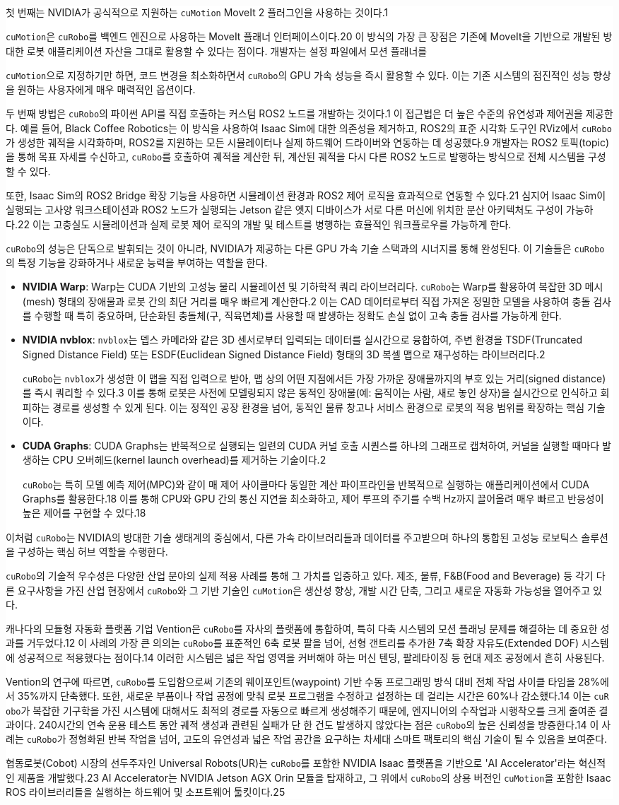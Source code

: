 첫 번째는 NVIDIA가 공식적으로 지원하는 `cuMotion` MoveIt 2 플러그인을 사용하는 것이다.1

`cuMotion`은 `cuRobo`를 백엔드 엔진으로 사용하는 MoveIt 플래너 인터페이스이다.20 이 방식의 가장 큰 장점은 기존에 MoveIt을 기반으로 개발된 방대한 로봇 애플리케이션 자산을 그대로 활용할 수 있다는 점이다. 개발자는 설정 파일에서 모션 플래너를 

`cuMotion`으로 지정하기만 하면, 코드 변경을 최소화하면서 `cuRobo`의 GPU 가속 성능을 즉시 활용할 수 있다. 이는 기존 시스템의 점진적인 성능 향상을 원하는 사용자에게 매우 매력적인 옵션이다.

두 번째 방법은 `cuRobo`의 파이썬 API를 직접 호출하는 커스텀 ROS2 노드를 개발하는 것이다.1 이 접근법은 더 높은 수준의 유연성과 제어권을 제공한다. 예를 들어, Black Coffee Robotics는 이 방식을 사용하여 Isaac Sim에 대한 의존성을 제거하고, ROS2의 표준 시각화 도구인 RViz에서 `cuRobo`가 생성한 궤적을 시각화하며, ROS2를 지원하는 모든 시뮬레이터나 실제 하드웨어 드라이버와 연동하는 데 성공했다.9 개발자는 ROS2 토픽(topic)을 통해 목표 자세를 수신하고, `cuRobo`를 호출하여 궤적을 계산한 뒤, 계산된 궤적을 다시 다른 ROS2 노드로 발행하는 방식으로 전체 시스템을 구성할 수 있다.

또한, Isaac Sim의 ROS2 Bridge 확장 기능을 사용하면 시뮬레이션 환경과 ROS2 제어 로직을 효과적으로 연동할 수 있다.21 심지어 Isaac Sim이 실행되는 고사양 워크스테이션과 ROS2 노드가 실행되는 Jetson 같은 엣지 디바이스가 서로 다른 머신에 위치한 분산 아키텍처도 구성이 가능하다.22 이는 고충실도 시뮬레이션과 실제 로봇 제어 로직의 개발 및 테스트를 병행하는 효율적인 워크플로우를 가능하게 한다.


`cuRobo`의 성능은 단독으로 발휘되는 것이 아니라, NVIDIA가 제공하는 다른 GPU 가속 기술 스택과의 시너지를 통해 완성된다. 이 기술들은 `cuRobo`의 특정 기능을 강화하거나 새로운 능력을 부여하는 역할을 한다.

- **NVIDIA Warp**: Warp는 CUDA 기반의 고성능 물리 시뮬레이션 및 기하학적 쿼리 라이브러리다. `cuRobo`는 Warp를 활용하여 복잡한 3D 메시(mesh) 형태의 장애물과 로봇 간의 최단 거리를 매우 빠르게 계산한다.2 이는 CAD 데이터로부터 직접 가져온 정밀한 모델을 사용하여 충돌 검사를 수행할 때 특히 중요하며, 단순화된 충돌체(구, 직육면체)를 사용할 때 발생하는 정확도 손실 없이 고속 충돌 검사를 가능하게 한다.

- **NVIDIA nvblox**: `nvblox`는 뎁스 카메라와 같은 3D 센서로부터 입력되는 데이터를 실시간으로 융합하여, 주변 환경을 TSDF(Truncated Signed Distance Field) 또는 ESDF(Euclidean Signed Distance Field) 형태의 3D 복셀 맵으로 재구성하는 라이브러리다.2

  `cuRobo`는 `nvblox`가 생성한 이 맵을 직접 입력으로 받아, 맵 상의 어떤 지점에서든 가장 가까운 장애물까지의 부호 있는 거리(signed distance)를 즉시 쿼리할 수 있다.3 이를 통해 로봇은 사전에 모델링되지 않은 동적인 장애물(예: 움직이는 사람, 새로 놓인 상자)을 실시간으로 인식하고 회피하는 경로를 생성할 수 있게 된다. 이는 정적인 공장 환경을 넘어, 동적인 물류 창고나 서비스 환경으로 로봇의 적용 범위를 확장하는 핵심 기술이다.

- **CUDA Graphs**: CUDA Graphs는 반복적으로 실행되는 일련의 CUDA 커널 호출 시퀀스를 하나의 그래프로 캡처하여, 커널을 실행할 때마다 발생하는 CPU 오버헤드(kernel launch overhead)를 제거하는 기술이다.2

  `cuRobo`는 특히 모델 예측 제어(MPC)와 같이 매 제어 사이클마다 동일한 계산 파이프라인을 반복적으로 실행하는 애플리케이션에서 CUDA Graphs를 활용한다.18 이를 통해 CPU와 GPU 간의 통신 지연을 최소화하고, 제어 루프의 주기를 수백 Hz까지 끌어올려 매우 빠르고 반응성이 높은 제어를 구현할 수 있다.18

이처럼 `cuRobo`는 NVIDIA의 방대한 기술 생태계의 중심에서, 다른 가속 라이브러리들과 데이터를 주고받으며 하나의 통합된 고성능 로보틱스 솔루션을 구성하는 핵심 허브 역할을 수행한다.


`cuRobo`의 기술적 우수성은 다양한 산업 분야의 실제 적용 사례를 통해 그 가치를 입증하고 있다. 제조, 물류, F&B(Food and Beverage) 등 각기 다른 요구사항을 가진 산업 현장에서 `cuRobo`와 그 기반 기술인 `cuMotion`은 생산성 향상, 개발 시간 단축, 그리고 새로운 자동화 가능성을 열어주고 있다.


캐나다의 모듈형 자동화 플랫폼 기업 Vention은 `cuRobo`를 자사의 플랫폼에 통합하여, 특히 다축 시스템의 모션 플래닝 문제를 해결하는 데 중요한 성과를 거두었다.12 이 사례의 가장 큰 의의는 `cuRobo`를 표준적인 6축 로봇 팔을 넘어, 선형 갠트리를 추가한 7축 확장 자유도(Extended DOF) 시스템에 성공적으로 적용했다는 점이다.14 이러한 시스템은 넓은 작업 영역을 커버해야 하는 머신 텐딩, 팔레타이징 등 현대 제조 공정에서 흔히 사용된다.

Vention의 연구에 따르면, `cuRobo`를 도입함으로써 기존의 웨이포인트(waypoint) 기반 수동 프로그래밍 방식 대비 전체 작업 사이클 타임을 28%에서 35%까지 단축했다. 또한, 새로운 부품이나 작업 공정에 맞춰 로봇 프로그램을 수정하고 설정하는 데 걸리는 시간은 60%나 감소했다.14 이는 `cuRobo`가 복잡한 기구학을 가진 시스템에 대해서도 최적의 경로를 자동으로 빠르게 생성해주기 때문에, 엔지니어의 수작업과 시행착오를 크게 줄여준 결과이다. 240시간의 연속 운용 테스트 동안 궤적 생성과 관련된 실패가 단 한 건도 발생하지 않았다는 점은 `cuRobo`의 높은 신뢰성을 방증한다.14 이 사례는 `cuRobo`가 정형화된 반복 작업을 넘어, 고도의 유연성과 넓은 작업 공간을 요구하는 차세대 스마트 팩토리의 핵심 기술이 될 수 있음을 보여준다.


협동로봇(Cobot) 시장의 선두주자인 Universal Robots(UR)는 `cuRobo`를 포함한 NVIDIA Isaac 플랫폼을 기반으로 'AI Accelerator'라는 혁신적인 제품을 개발했다.23 AI Accelerator는 NVIDIA Jetson AGX Orin 모듈을 탑재하고, 그 위에서 `cuRobo`의 상용 버전인 `cuMotion`을 포함한 Isaac ROS 라이브러리들을 실행하는 하드웨어 및 소프트웨어 툴킷이다.25
